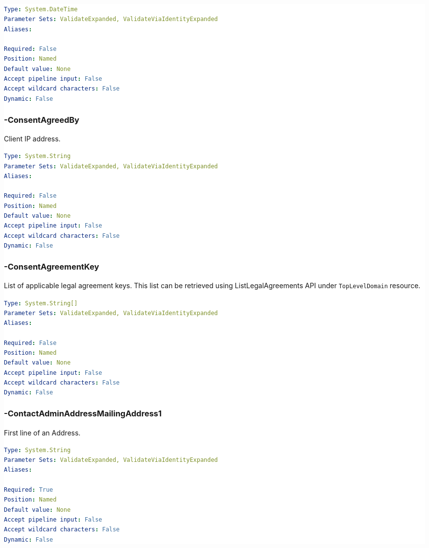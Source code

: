 ```yaml
Type: System.DateTime
Parameter Sets: ValidateExpanded, ValidateViaIdentityExpanded
Aliases:

Required: False
Position: Named
Default value: None
Accept pipeline input: False
Accept wildcard characters: False
Dynamic: False
```

### -ConsentAgreedBy
Client IP address.

```yaml
Type: System.String
Parameter Sets: ValidateExpanded, ValidateViaIdentityExpanded
Aliases:

Required: False
Position: Named
Default value: None
Accept pipeline input: False
Accept wildcard characters: False
Dynamic: False
```

### -ConsentAgreementKey
List of applicable legal agreement keys.
This list can be retrieved using ListLegalAgreements API under <code>TopLevelDomain</code> resource.

```yaml
Type: System.String[]
Parameter Sets: ValidateExpanded, ValidateViaIdentityExpanded
Aliases:

Required: False
Position: Named
Default value: None
Accept pipeline input: False
Accept wildcard characters: False
Dynamic: False
```

### -ContactAdminAddressMailingAddress1
First line of an Address.

```yaml
Type: System.String
Parameter Sets: ValidateExpanded, ValidateViaIdentityExpanded
Aliases:

Required: True
Position: Named
Default value: None
Accept pipeline input: False
Accept wildcard characters: False
Dynamic: False
```
